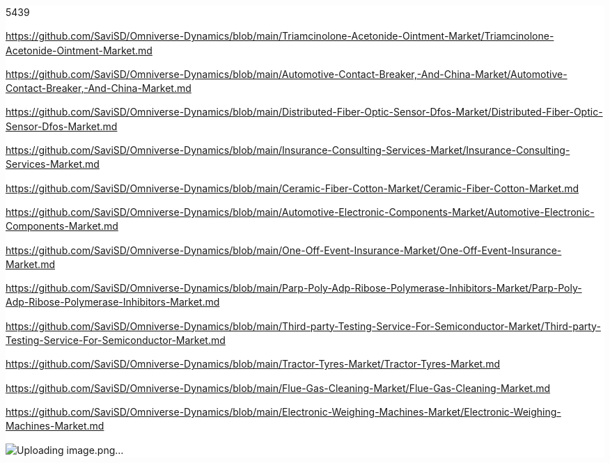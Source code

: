 5439</p><p><a href="https://github.com/SaviSD/Omniverse-Dynamics/blob/main/Triamcinolone-Acetonide-Ointment-Market/Triamcinolone-Acetonide-Ointment-Market.md">https://github.com/SaviSD/Omniverse-Dynamics/blob/main/Triamcinolone-Acetonide-Ointment-Market/Triamcinolone-Acetonide-Ointment-Market.md</a></p><p><a href="https://github.com/SaviSD/Omniverse-Dynamics/blob/main/Automotive-Contact-Breaker,-And-China-Market/Automotive-Contact-Breaker,-And-China-Market.md">https://github.com/SaviSD/Omniverse-Dynamics/blob/main/Automotive-Contact-Breaker,-And-China-Market/Automotive-Contact-Breaker,-And-China-Market.md</a></p><p><a href="https://github.com/SaviSD/Omniverse-Dynamics/blob/main/Distributed-Fiber-Optic-Sensor-Dfos-Market/Distributed-Fiber-Optic-Sensor-Dfos-Market.md">https://github.com/SaviSD/Omniverse-Dynamics/blob/main/Distributed-Fiber-Optic-Sensor-Dfos-Market/Distributed-Fiber-Optic-Sensor-Dfos-Market.md</a></p><p><a href="https://github.com/SaviSD/Omniverse-Dynamics/blob/main/Insurance-Consulting-Services-Market/Insurance-Consulting-Services-Market.md">https://github.com/SaviSD/Omniverse-Dynamics/blob/main/Insurance-Consulting-Services-Market/Insurance-Consulting-Services-Market.md</a></p><p><a href="https://github.com/SaviSD/Omniverse-Dynamics/blob/main/Ceramic-Fiber-Cotton-Market/Ceramic-Fiber-Cotton-Market.md">https://github.com/SaviSD/Omniverse-Dynamics/blob/main/Ceramic-Fiber-Cotton-Market/Ceramic-Fiber-Cotton-Market.md</a></p><p><a href="https://github.com/SaviSD/Omniverse-Dynamics/blob/main/Automotive-Electronic-Components-Market/Automotive-Electronic-Components-Market.md">https://github.com/SaviSD/Omniverse-Dynamics/blob/main/Automotive-Electronic-Components-Market/Automotive-Electronic-Components-Market.md</a></p><p><a href="https://github.com/SaviSD/Omniverse-Dynamics/blob/main/One-Off-Event-Insurance-Market/One-Off-Event-Insurance-Market.md">https://github.com/SaviSD/Omniverse-Dynamics/blob/main/One-Off-Event-Insurance-Market/One-Off-Event-Insurance-Market.md</a></p><p><a href="https://github.com/SaviSD/Omniverse-Dynamics/blob/main/Parp-Poly-Adp-Ribose-Polymerase-Inhibitors-Market/Parp-Poly-Adp-Ribose-Polymerase-Inhibitors-Market.md">https://github.com/SaviSD/Omniverse-Dynamics/blob/main/Parp-Poly-Adp-Ribose-Polymerase-Inhibitors-Market/Parp-Poly-Adp-Ribose-Polymerase-Inhibitors-Market.md</a></p><p><a href="https://github.com/SaviSD/Omniverse-Dynamics/blob/main/Third-party-Testing-Service-For-Semiconductor-Market/Third-party-Testing-Service-For-Semiconductor-Market.md">https://github.com/SaviSD/Omniverse-Dynamics/blob/main/Third-party-Testing-Service-For-Semiconductor-Market/Third-party-Testing-Service-For-Semiconductor-Market.md</a></p><p><a href="https://github.com/SaviSD/Omniverse-Dynamics/blob/main/Tractor-Tyres-Market/Tractor-Tyres-Market.md">https://github.com/SaviSD/Omniverse-Dynamics/blob/main/Tractor-Tyres-Market/Tractor-Tyres-Market.md</a></p><p><a href="https://github.com/SaviSD/Omniverse-Dynamics/blob/main/Flue-Gas-Cleaning-Market/Flue-Gas-Cleaning-Market.md">https://github.com/SaviSD/Omniverse-Dynamics/blob/main/Flue-Gas-Cleaning-Market/Flue-Gas-Cleaning-Market.md</a></p><p><a href="https://github.com/SaviSD/Omniverse-Dynamics/blob/main/Electronic-Weighing-Machines-Market/Electronic-Weighing-Machines-Market.md">https://github.com/SaviSD/Omniverse-Dynamics/blob/main/Electronic-Weighing-Machines-Market/Electronic-Weighing-Machines-Market.md</a></p>
![Uploading image.png…]()
